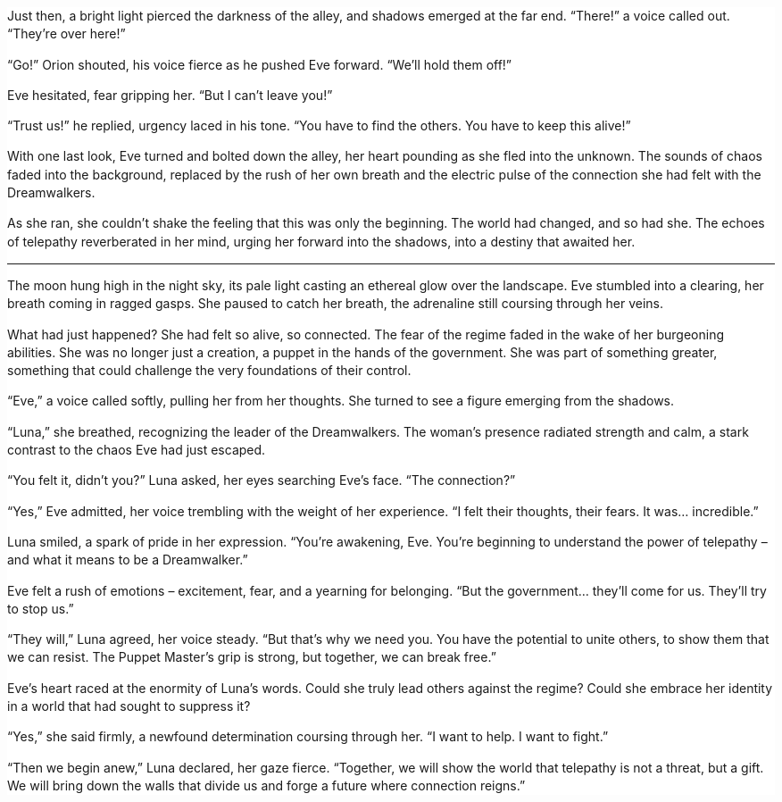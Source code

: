 Just then, a bright light pierced the darkness of the alley, and shadows emerged at the far end. “There!” a voice called out. “They’re over here!”

“Go!” Orion shouted, his voice fierce as he pushed Eve forward. “We’ll hold them off!”

Eve hesitated, fear gripping her. “But I can’t leave you!”

“Trust us!” he replied, urgency laced in his tone. “You have to find the others. You have to keep this alive!”

With one last look, Eve turned and bolted down the alley, her heart pounding as she fled into the unknown. The sounds of chaos faded into the background, replaced by the rush of her own breath and the electric pulse of the connection she had felt with the Dreamwalkers. 

As she ran, she couldn’t shake the feeling that this was only the beginning. The world had changed, and so had she. The echoes of telepathy reverberated in her mind, urging her forward into the shadows, into a destiny that awaited her.

---

The moon hung high in the night sky, its pale light casting an ethereal glow over the landscape. Eve stumbled into a clearing, her breath coming in ragged gasps. She paused to catch her breath, the adrenaline still coursing through her veins.

What had just happened? She had felt so alive, so connected. The fear of the regime faded in the wake of her burgeoning abilities. She was no longer just a creation, a puppet in the hands of the government. She was part of something greater, something that could challenge the very foundations of their control.

“Eve,” a voice called softly, pulling her from her thoughts. She turned to see a figure emerging from the shadows. 

“Luna,” she breathed, recognizing the leader of the Dreamwalkers. The woman’s presence radiated strength and calm, a stark contrast to the chaos Eve had just escaped.

“You felt it, didn’t you?” Luna asked, her eyes searching Eve’s face. “The connection?”

“Yes,” Eve admitted, her voice trembling with the weight of her experience. “I felt their thoughts, their fears. It was… incredible.”

Luna smiled, a spark of pride in her expression. “You’re awakening, Eve. You’re beginning to understand the power of telepathy – and what it means to be a Dreamwalker.”

Eve felt a rush of emotions – excitement, fear, and a yearning for belonging. “But the government… they’ll come for us. They’ll try to stop us.”

“They will,” Luna agreed, her voice steady. “But that’s why we need you. You have the potential to unite others, to show them that we can resist. The Puppet Master’s grip is strong, but together, we can break free.”

Eve’s heart raced at the enormity of Luna’s words. Could she truly lead others against the regime? Could she embrace her identity in a world that had sought to suppress it?

“Yes,” she said firmly, a newfound determination coursing through her. “I want to help. I want to fight.”

“Then we begin anew,” Luna declared, her gaze fierce. “Together, we will show the world that telepathy is not a threat, but a gift. We will bring down the walls that divide us and forge a future where connection reigns.”
